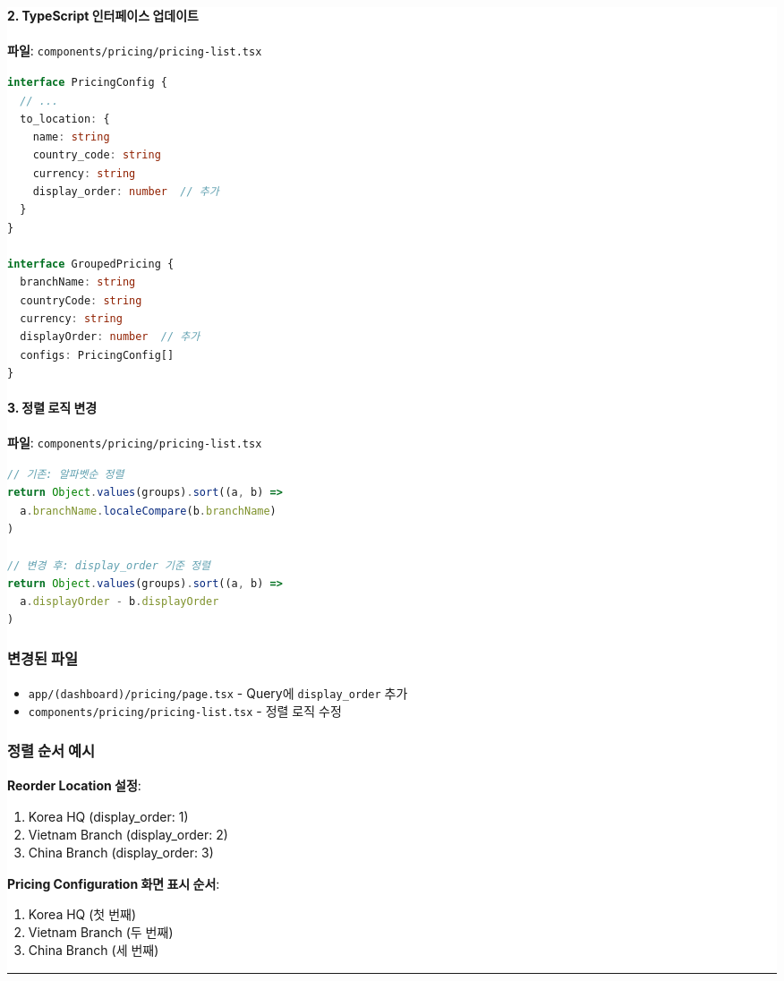 #### 2. TypeScript 인터페이스 업데이트
**파일**: `components/pricing/pricing-list.tsx`

```typescript
interface PricingConfig {
  // ...
  to_location: {
    name: string
    country_code: string
    currency: string
    display_order: number  // 추가
  }
}

interface GroupedPricing {
  branchName: string
  countryCode: string
  currency: string
  displayOrder: number  // 추가
  configs: PricingConfig[]
}
```

#### 3. 정렬 로직 변경
**파일**: `components/pricing/pricing-list.tsx`

```typescript
// 기존: 알파벳순 정렬
return Object.values(groups).sort((a, b) =>
  a.branchName.localeCompare(b.branchName)
)

// 변경 후: display_order 기준 정렬
return Object.values(groups).sort((a, b) =>
  a.displayOrder - b.displayOrder
)
```

### 변경된 파일
- `app/(dashboard)/pricing/page.tsx` - Query에 `display_order` 추가
- `components/pricing/pricing-list.tsx` - 정렬 로직 수정

### 정렬 순서 예시
**Reorder Location 설정**:
1. Korea HQ (display_order: 1)
2. Vietnam Branch (display_order: 2)
3. China Branch (display_order: 3)

**Pricing Configuration 화면 표시 순서**:
1. Korea HQ (첫 번째)
2. Vietnam Branch (두 번째)
3. China Branch (세 번째)

---